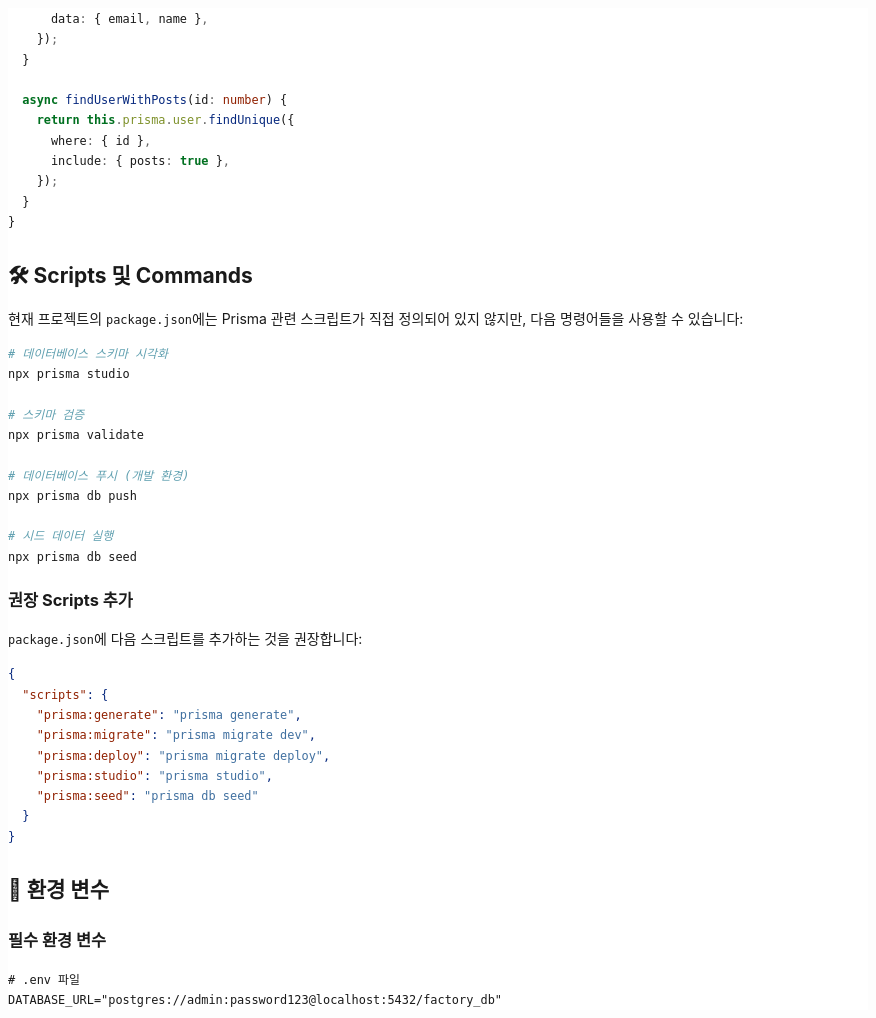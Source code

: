 ```typescript
      data: { email, name },
    });
  }

  async findUserWithPosts(id: number) {
    return this.prisma.user.findUnique({
      where: { id },
      include: { posts: true },
    });
  }
}
```

## 🛠️ Scripts 및 Commands

현재 프로젝트의 `package.json`에는 Prisma 관련 스크립트가 직접 정의되어 있지 않지만, 다음 명령어들을 사용할 수 있습니다:

```bash
# 데이터베이스 스키마 시각화
npx prisma studio

# 스키마 검증
npx prisma validate

# 데이터베이스 푸시 (개발 환경)
npx prisma db push

# 시드 데이터 실행
npx prisma db seed
```

### 권장 Scripts 추가

`package.json`에 다음 스크립트를 추가하는 것을 권장합니다:

```json
{
  "scripts": {
    "prisma:generate": "prisma generate",
    "prisma:migrate": "prisma migrate dev",
    "prisma:deploy": "prisma migrate deploy",
    "prisma:studio": "prisma studio",
    "prisma:seed": "prisma db seed"
  }
}
```

## 🔧 환경 변수

### 필수 환경 변수

```env
# .env 파일
DATABASE_URL="postgres://admin:password123@localhost:5432/factory_db"
```
